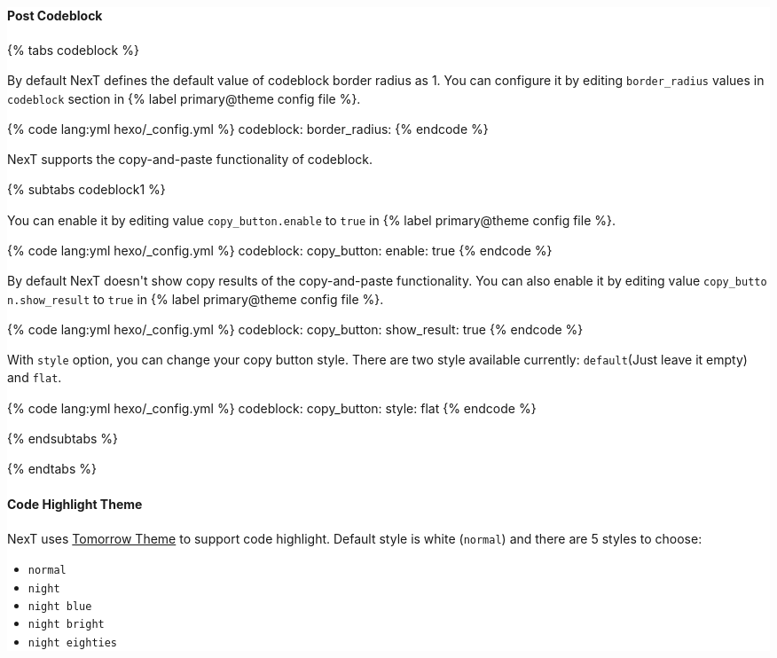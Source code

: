#### Post Codeblock

{% tabs codeblock %}

By default NexT defines the default value of codeblock border radius as 1. You can configure it by editing `border_radius` values in `codeblock` section in {% label primary@theme config file %}.

{% code lang:yml hexo/_config.yml %}
codeblock:
  border_radius:
{% endcode %}



NexT supports the copy-and-paste functionality of codeblock.

{% subtabs codeblock1 %}

You can enable it by editing value `copy_button.enable` to `true` in {% label primary@theme config file %}.

{% code lang:yml hexo/_config.yml %}
codeblock:
  copy_button:
    enable: true
{% endcode %}


By default NexT doesn't show copy results of the copy-and-paste functionality. You can also enable it by editing value `copy_button.show_result` to `true` in {% label primary@theme config file %}.

{% code lang:yml hexo/_config.yml %}
codeblock:
  copy_button:
    show_result: true
{% endcode %}


With `style` option, you can change your copy button style.
There are two style available currently: `default`(Just leave it empty) and `flat`.

{% code lang:yml hexo/_config.yml %}
codeblock:
  copy_button:
    style: flat
{% endcode %}

{% endsubtabs %}



{% endtabs %}

#### Code Highlight Theme

NexT uses [Tomorrow Theme](https://github.com/chriskempson/tomorrow-theme) to support code highlight.
Default style is white (`normal`) and there are 5 styles to choose:

* `normal`
* `night`
* `night blue`
* `night bright`
* `night eighties`
